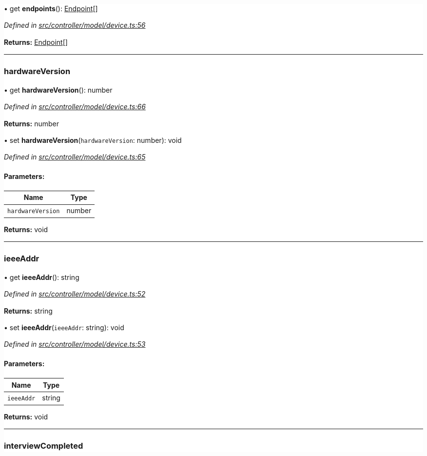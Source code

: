• get **endpoints**(): [Endpoint](_src_controller_model_endpoint_.endpoint.md)[]

*Defined in [src/controller/model/device.ts:56](https://github.com/GrandeurSmart/gza-core/blob/master/src/src/controller/model/device.ts#L56)*

**Returns:** [Endpoint](_src_controller_model_endpoint_.endpoint.md)[]

___

### hardwareVersion

• get **hardwareVersion**(): number

*Defined in [src/controller/model/device.ts:66](https://github.com/GrandeurSmart/gza-core/blob/master/src/src/controller/model/device.ts#L66)*

**Returns:** number

• set **hardwareVersion**(`hardwareVersion`: number): void

*Defined in [src/controller/model/device.ts:65](https://github.com/GrandeurSmart/gza-core/blob/master/src/src/controller/model/device.ts#L65)*

#### Parameters:

Name | Type |
------ | ------ |
`hardwareVersion` | number |

**Returns:** void

___

### ieeeAddr

• get **ieeeAddr**(): string

*Defined in [src/controller/model/device.ts:52](https://github.com/GrandeurSmart/gza-core/blob/master/src/src/controller/model/device.ts#L52)*

**Returns:** string

• set **ieeeAddr**(`ieeeAddr`: string): void

*Defined in [src/controller/model/device.ts:53](https://github.com/GrandeurSmart/gza-core/blob/master/src/src/controller/model/device.ts#L53)*

#### Parameters:

Name | Type |
------ | ------ |
`ieeeAddr` | string |

**Returns:** void

___

### interviewCompleted
